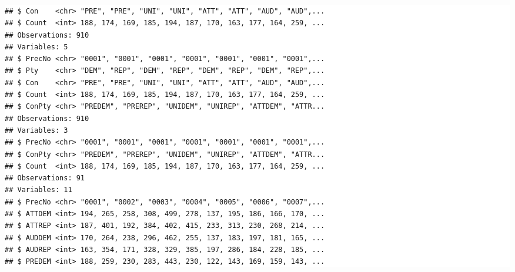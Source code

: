     ## $ Con    <chr> "PRE", "PRE", "UNI", "UNI", "ATT", "ATT", "AUD", "AUD",...
    ## $ Count  <int> 188, 174, 169, 185, 194, 187, 170, 163, 177, 164, 259, ...
    ## Observations: 910
    ## Variables: 5
    ## $ PrecNo <chr> "0001", "0001", "0001", "0001", "0001", "0001", "0001",...
    ## $ Pty    <chr> "DEM", "REP", "DEM", "REP", "DEM", "REP", "DEM", "REP",...
    ## $ Con    <chr> "PRE", "PRE", "UNI", "UNI", "ATT", "ATT", "AUD", "AUD",...
    ## $ Count  <int> 188, 174, 169, 185, 194, 187, 170, 163, 177, 164, 259, ...
    ## $ ConPty <chr> "PREDEM", "PREREP", "UNIDEM", "UNIREP", "ATTDEM", "ATTR...
    ## Observations: 910
    ## Variables: 3
    ## $ PrecNo <chr> "0001", "0001", "0001", "0001", "0001", "0001", "0001",...
    ## $ ConPty <chr> "PREDEM", "PREREP", "UNIDEM", "UNIREP", "ATTDEM", "ATTR...
    ## $ Count  <int> 188, 174, 169, 185, 194, 187, 170, 163, 177, 164, 259, ...
    ## Observations: 91
    ## Variables: 11
    ## $ PrecNo <chr> "0001", "0002", "0003", "0004", "0005", "0006", "0007",...
    ## $ ATTDEM <int> 194, 265, 258, 308, 499, 278, 137, 195, 186, 166, 170, ...
    ## $ ATTREP <int> 187, 401, 192, 384, 402, 415, 233, 313, 230, 268, 214, ...
    ## $ AUDDEM <int> 170, 264, 238, 296, 462, 255, 137, 183, 197, 181, 165, ...
    ## $ AUDREP <int> 163, 354, 171, 328, 329, 385, 197, 286, 184, 228, 185, ...
    ## $ PREDEM <int> 188, 259, 230, 283, 443, 230, 122, 143, 169, 159, 143, ...